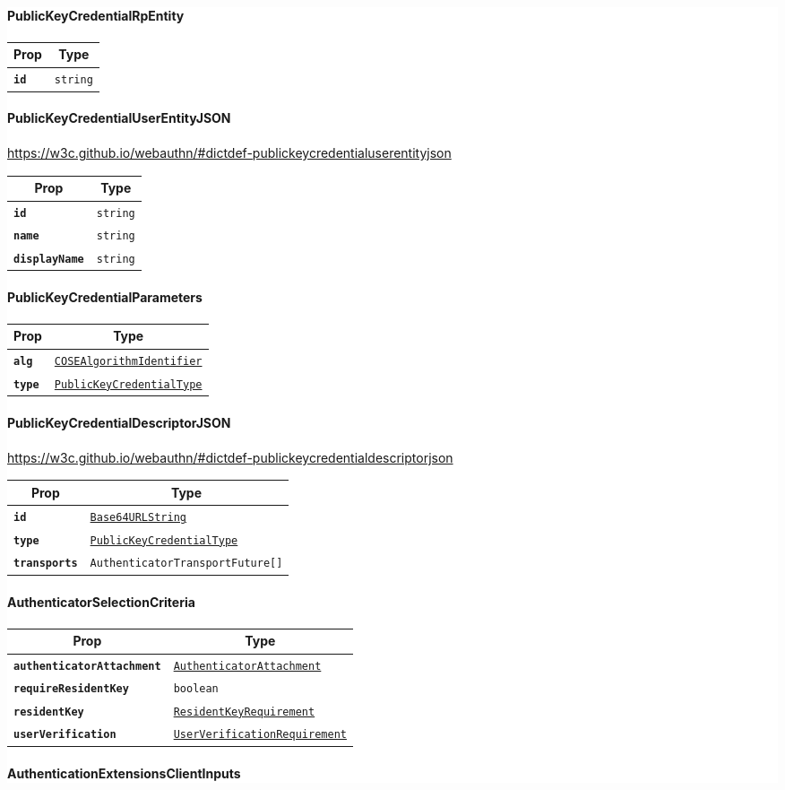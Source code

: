 
#### PublicKeyCredentialRpEntity

| Prop     | Type                |
| -------- | ------------------- |
| **`id`** | <code>string</code> |


#### PublicKeyCredentialUserEntityJSON

https://w3c.github.io/webauthn/#dictdef-publickeycredentialuserentityjson

| Prop              | Type                |
| ----------------- | ------------------- |
| **`id`**          | <code>string</code> |
| **`name`**        | <code>string</code> |
| **`displayName`** | <code>string</code> |


#### PublicKeyCredentialParameters

| Prop       | Type                                                                        |
| ---------- | --------------------------------------------------------------------------- |
| **`alg`**  | <code><a href="#cosealgorithmidentifier">COSEAlgorithmIdentifier</a></code> |
| **`type`** | <code><a href="#publickeycredentialtype">PublicKeyCredentialType</a></code> |


#### PublicKeyCredentialDescriptorJSON

https://w3c.github.io/webauthn/#dictdef-publickeycredentialdescriptorjson

| Prop             | Type                                                                        |
| ---------------- | --------------------------------------------------------------------------- |
| **`id`**         | <code><a href="#base64urlstring">Base64URLString</a></code>                 |
| **`type`**       | <code><a href="#publickeycredentialtype">PublicKeyCredentialType</a></code> |
| **`transports`** | <code>AuthenticatorTransportFuture[]</code>                                 |


#### AuthenticatorSelectionCriteria

| Prop                          | Type                                                                                |
| ----------------------------- | ----------------------------------------------------------------------------------- |
| **`authenticatorAttachment`** | <code><a href="#authenticatorattachment">AuthenticatorAttachment</a></code>         |
| **`requireResidentKey`**      | <code>boolean</code>                                                                |
| **`residentKey`**             | <code><a href="#residentkeyrequirement">ResidentKeyRequirement</a></code>           |
| **`userVerification`**        | <code><a href="#userverificationrequirement">UserVerificationRequirement</a></code> |


#### AuthenticationExtensionsClientInputs
